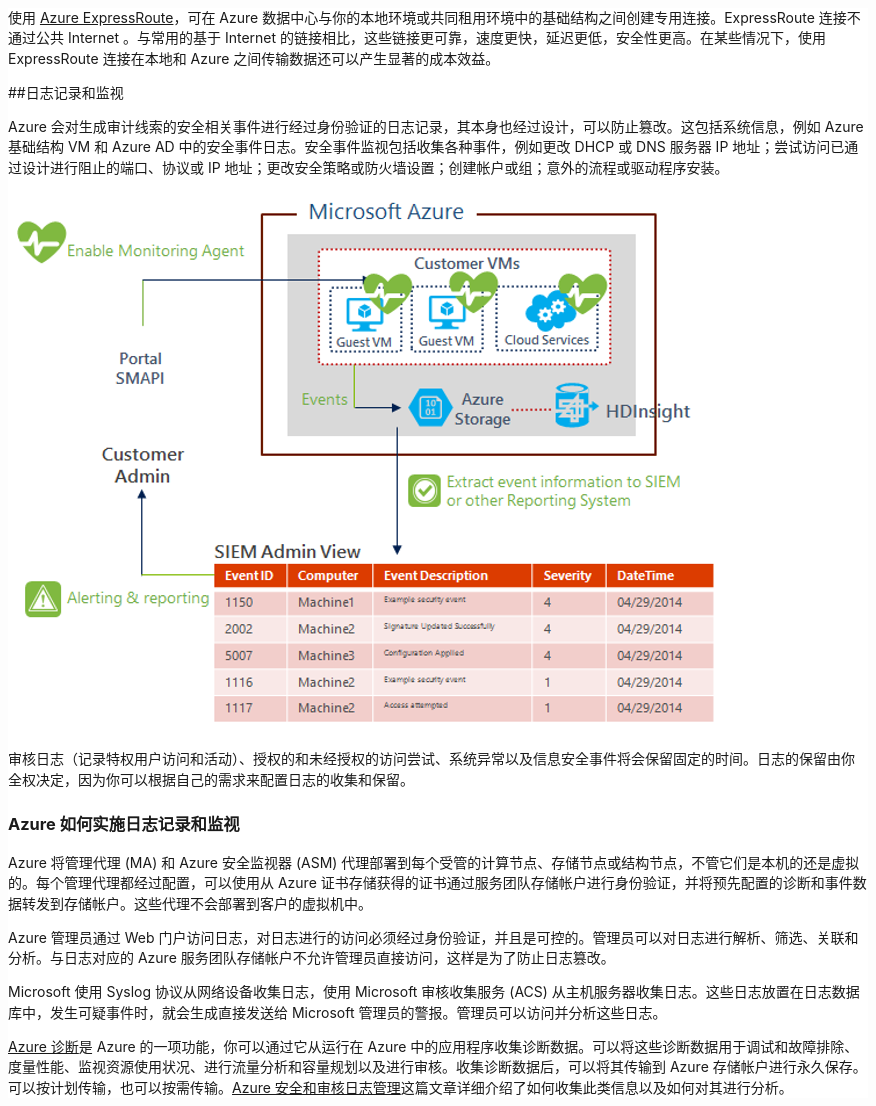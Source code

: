 使用 [Azure ExpressRoute](/documentation/articles/expressroute-introduction)，可在 Azure 数据中心与你的本地环境或共同租用环境中的基础结构之间创建专用连接。ExpressRoute 连接不通过公共 Internet 。与常用的基于 Internet 的链接相比，这些链接更可靠，速度更快，延迟更低，安全性更高。在某些情况下，使用 ExpressRoute 连接在本地和 Azure 之间传输数据还可以产生显著的成本效益。

##日志记录和监视

Azure 会对生成审计线索的安全相关事件进行经过身份验证的日志记录，其本身也经过设计，可以防止篡改。这包括系统信息，例如 Azure 基础结构 VM 和 Azure AD 中的安全事件日志。安全事件监视包括收集各种事件，例如更改 DHCP 或 DNS 服务器 IP 地址；尝试访问已通过设计进行阻止的端口、协议或 IP 地址；更改安全策略或防火墙设置；创建帐户或组；意外的流程或驱动程序安装。

![Azure 中的 Microsoft Antimalware](./media/azure-security-getting-started\sec-azgsfig5.PNG)

审核日志（记录特权用户访问和活动）、授权的和未经授权的访问尝试、系统异常以及信息安全事件将会保留固定的时间。日志的保留由你全权决定，因为你可以根据自己的需求来配置日志的收集和保留。

### Azure 如何实施日志记录和监视

Azure 将管理代理 (MA) 和 Azure 安全监视器 (ASM) 代理部署到每个受管的计算节点、存储节点或结构节点，不管它们是本机的还是虚拟的。每个管理代理都经过配置，可以使用从 Azure 证书存储获得的证书通过服务团队存储帐户进行身份验证，并将预先配置的诊断和事件数据转发到存储帐户。这些代理不会部署到客户的虚拟机中。

Azure 管理员通过 Web 门户访问日志，对日志进行的访问必须经过身份验证，并且是可控的。管理员可以对日志进行解析、筛选、关联和分析。与日志对应的 Azure 服务团队存储帐户不允许管理员直接访问，这样是为了防止日志篡改。

Microsoft 使用 Syslog 协议从网络设备收集日志，使用 Microsoft 审核收集服务 (ACS) 从主机服务器收集日志。这些日志放置在日志数据库中，发生可疑事件时，就会生成直接发送给 Microsoft 管理员的警报。管理员可以访问并分析这些日志。

[Azure 诊断](https://msdn.microsoft.com/zh-cn/library/azure/gg433048.aspx)是 Azure 的一项功能，你可以通过它从运行在 Azure 中的应用程序收集诊断数据。可以将这些诊断数据用于调试和故障排除、度量性能、监视资源使用状况、进行流量分析和容量规划以及进行审核。收集诊断数据后，可以将其传输到 Azure 存储帐户进行永久保存。可以按计划传输，也可以按需传输。[Azure 安全和审核日志管理](/documentation/articles/azure-security-audit-log-management)这篇文章详细介绍了如何收集此类信息以及如何对其进行分析。
